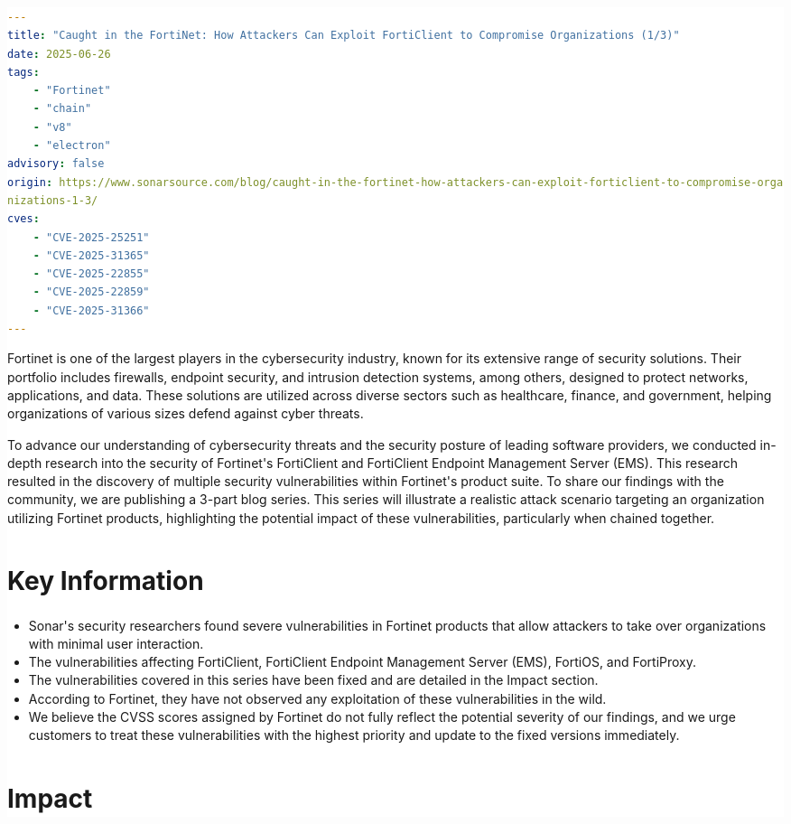 ```yaml
---
title: "Caught in the FortiNet: How Attackers Can Exploit FortiClient to Compromise Organizations (1/3)"
date: 2025-06-26
tags:
	- "Fortinet"
	- "chain"
	- "v8"
	- "electron"
advisory: false
origin: https://www.sonarsource.com/blog/caught-in-the-fortinet-how-attackers-can-exploit-forticlient-to-compromise-organizations-1-3/
cves:
	- "CVE-2025-25251"
	- "CVE-2025-31365"
	- "CVE-2025-22855"
	- "CVE-2025-22859"
	- "CVE-2025-31366"  
---
```


Fortinet is one of the largest players in the cybersecurity industry, known for its extensive range of security solutions. Their portfolio includes firewalls, endpoint security, and intrusion detection systems, among others, designed to protect networks, applications, and data. These solutions are utilized across diverse sectors such as healthcare, finance, and government, helping organizations of various sizes defend against cyber threats.

To advance our understanding of cybersecurity threats and the security posture of leading software providers, we conducted in-depth research into the security of Fortinet's FortiClient and FortiClient Endpoint Management Server (EMS). This research resulted in the discovery of multiple security vulnerabilities within Fortinet's product suite. To share our findings with the community, we are publishing a 3-part blog series. This series will illustrate a realistic attack scenario targeting an organization utilizing Fortinet products, highlighting the potential impact of these vulnerabilities, particularly when chained together.

# Key Information

-   Sonar's security researchers found severe vulnerabilities in Fortinet products that allow attackers to take over organizations with minimal user interaction.
-   The vulnerabilities affecting FortiClient, FortiClient Endpoint Management Server (EMS), FortiOS, and FortiProxy. 
-   The vulnerabilities covered in this series have been fixed and are detailed in the Impact section.
-   According to Fortinet, they have not observed any exploitation of these vulnerabilities in the wild.
-   We believe the CVSS scores assigned by Fortinet do not fully reflect the potential severity of our findings, and we urge customers to treat these vulnerabilities with the highest priority and update to the fixed versions immediately.

# Impact

